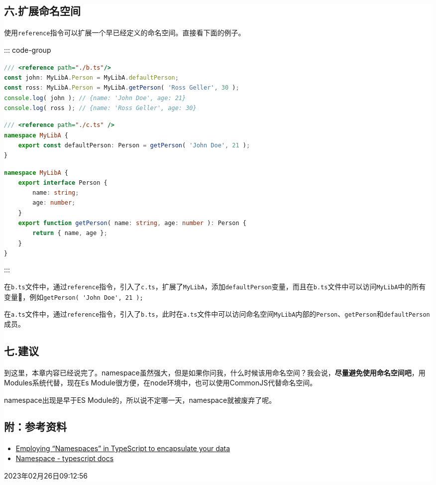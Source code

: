 

## 六.扩展命名空间

使用`reference`指令可以扩展一个早已经定义的命名空间。直接看下面的例子。



::: code-group

``` typescript [a.ts]
/// <reference path="./b.ts"/>
const john: MyLibA.Person = MyLibA.defaultPerson;
const ross: MyLibA.Person = MyLibA.getPerson( 'Ross Geller', 30 );
console.log( john ); // {name: 'John Doe', age: 21}
console.log( ross ); // {name: 'Ross Geller', age: 30}
```

``` typescript [b.ts]
/// <reference path="./c.ts" />
namespace MyLibA {
    export const defaultPerson: Person = getPerson( 'John Doe', 21 );
}
```

``` typescript [c.ts]
namespace MyLibA {
    export interface Person {
        name: string;
        age: number;
    }
    export function getPerson( name: string, age: number ): Person {
        return { name, age };
    }
}
```

:::

在`b.ts`文件中，通过`reference`指令，引入了`c.ts`，扩展了`MyLibA`，添加`defaultPerson`变量，而且在`b.ts`文件中可以访问`MyLibA`中的所有变量🚀，例如`getPerson( 'John Doe', 21 );`

在`a.ts`文件中，通过`reference`指令，引入了`b.ts`，此时在`a.ts`文件中可以访问命名空间`MyLibA`内部的`Person`、`getPerson`和`defaultPerson`成员。



## 七.建议

到这里，本章内容已经说完了。namespace虽然强大，但是如果你问我，什么时候该用命名空间？我会说，**尽量避免使用命名空间吧**，用Modules系统代替，现在Es Module很方便，在node环境中，也可以使用CommonJS代替命名空间。

namespace出现是早于ES Module的，所以说不定哪一天，namespace就被废弃了呢。

## 附：参考资料

- [Employing “Namespaces” in TypeScript to encapsulate your data](https://medium.com/jspoint/typescript-namespaces-f43cd002c08c)
- [Namespace - typescript docs](https://cloud.tencent.com/developer/section/1476132)

2023年02月26日09:12:56
